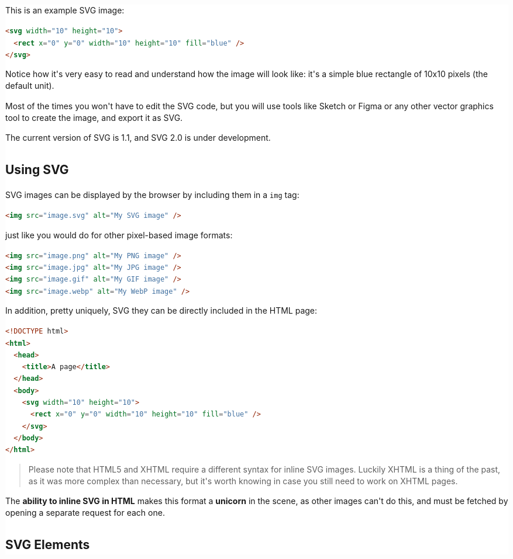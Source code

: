 This is an example SVG image:

```html
<svg width="10" height="10">
  <rect x="0" y="0" width="10" height="10" fill="blue" />
</svg>
```

Notice how it's very easy to read and understand how the image will look like: it's a simple blue rectangle of 10x10 pixels (the default unit).

Most of the times you won't have to edit the SVG code, but you will use tools like Sketch or Figma or any other vector graphics tool to create the image, and export it as SVG.

The current version of SVG is 1.1, and SVG 2.0 is under development.

## Using SVG

SVG images can be displayed by the browser by including them in a `img` tag:

```html
<img src="image.svg" alt="My SVG image" />
```

just like you would do for other pixel-based image formats:

```html
<img src="image.png" alt="My PNG image" />
<img src="image.jpg" alt="My JPG image" />
<img src="image.gif" alt="My GIF image" />
<img src="image.webp" alt="My WebP image" />
```

In addition, pretty uniquely, SVG they can be directly included in the HTML page:

```html
<!DOCTYPE html>
<html>
  <head>
    <title>A page</title>
  </head>
  <body>
    <svg width="10" height="10">
      <rect x="0" y="0" width="10" height="10" fill="blue" />
    </svg>
  </body>
</html>
```

> Please note that HTML5 and XHTML require a different syntax for inline SVG images. Luckily XHTML is a thing of the past, as it was more complex than necessary, but it's worth knowing in case you still need to work on XHTML pages.

The **ability to inline SVG in HTML** makes this format a **unicorn** in the scene, as other images can't do this, and must be fetched by opening a separate request for each one.

## SVG Elements

